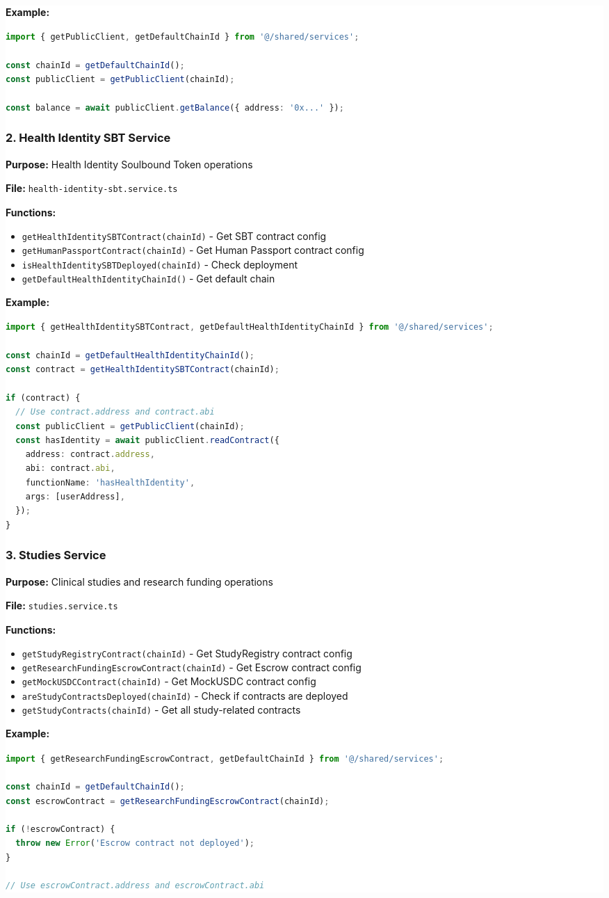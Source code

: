 **Example:**
```typescript
import { getPublicClient, getDefaultChainId } from '@/shared/services';

const chainId = getDefaultChainId();
const publicClient = getPublicClient(chainId);

const balance = await publicClient.getBalance({ address: '0x...' });
```

### 2. Health Identity SBT Service

**Purpose:** Health Identity Soulbound Token operations

**File:** `health-identity-sbt.service.ts`

**Functions:**
- `getHealthIdentitySBTContract(chainId)` - Get SBT contract config
- `getHumanPassportContract(chainId)` - Get Human Passport contract config
- `isHealthIdentitySBTDeployed(chainId)` - Check deployment
- `getDefaultHealthIdentityChainId()` - Get default chain

**Example:**
```typescript
import { getHealthIdentitySBTContract, getDefaultHealthIdentityChainId } from '@/shared/services';

const chainId = getDefaultHealthIdentityChainId();
const contract = getHealthIdentitySBTContract(chainId);

if (contract) {
  // Use contract.address and contract.abi
  const publicClient = getPublicClient(chainId);
  const hasIdentity = await publicClient.readContract({
    address: contract.address,
    abi: contract.abi,
    functionName: 'hasHealthIdentity',
    args: [userAddress],
  });
}
```

### 3. Studies Service

**Purpose:** Clinical studies and research funding operations

**File:** `studies.service.ts`

**Functions:**
- `getStudyRegistryContract(chainId)` - Get StudyRegistry contract config
- `getResearchFundingEscrowContract(chainId)` - Get Escrow contract config
- `getMockUSDCContract(chainId)` - Get MockUSDC contract config
- `areStudyContractsDeployed(chainId)` - Check if contracts are deployed
- `getStudyContracts(chainId)` - Get all study-related contracts

**Example:**
```typescript
import { getResearchFundingEscrowContract, getDefaultChainId } from '@/shared/services';

const chainId = getDefaultChainId();
const escrowContract = getResearchFundingEscrowContract(chainId);

if (!escrowContract) {
  throw new Error('Escrow contract not deployed');
}

// Use escrowContract.address and escrowContract.abi
```
